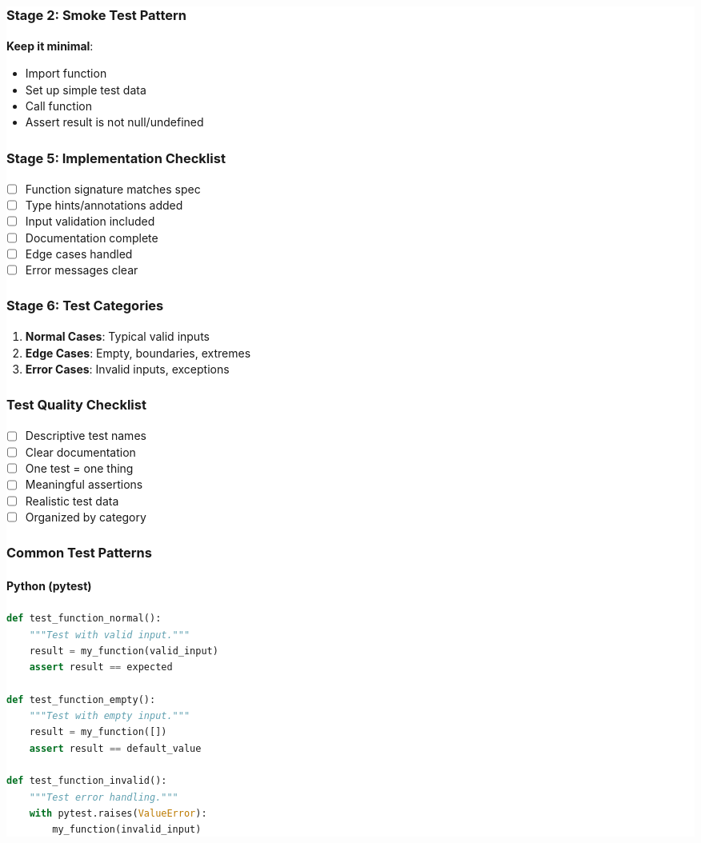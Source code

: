 ### Stage 2: Smoke Test Pattern

**Keep it minimal**:
- Import function
- Set up simple test data
- Call function
- Assert result is not null/undefined

### Stage 5: Implementation Checklist

- [ ] Function signature matches spec
- [ ] Type hints/annotations added
- [ ] Input validation included
- [ ] Documentation complete
- [ ] Edge cases handled
- [ ] Error messages clear

### Stage 6: Test Categories

1. **Normal Cases**: Typical valid inputs
2. **Edge Cases**: Empty, boundaries, extremes
3. **Error Cases**: Invalid inputs, exceptions

### Test Quality Checklist

- [ ] Descriptive test names
- [ ] Clear documentation
- [ ] One test = one thing
- [ ] Meaningful assertions
- [ ] Realistic test data
- [ ] Organized by category

### Common Test Patterns

#### Python (pytest)
```python
def test_function_normal():
    """Test with valid input."""
    result = my_function(valid_input)
    assert result == expected

def test_function_empty():
    """Test with empty input."""
    result = my_function([])
    assert result == default_value

def test_function_invalid():
    """Test error handling."""
    with pytest.raises(ValueError):
        my_function(invalid_input)
```
